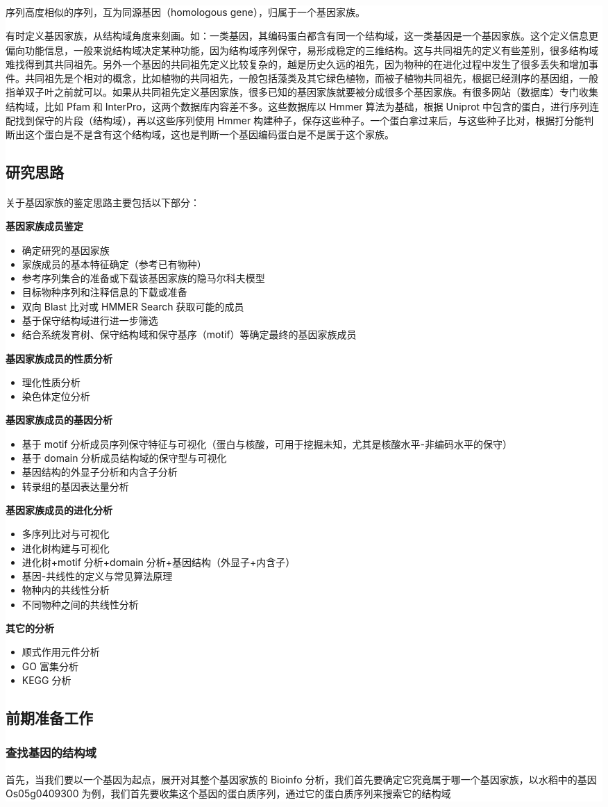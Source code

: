 序列高度相似的序列，互为同源基因（homologous gene），归属于一个基因家族。

有时定义基因家族，从结构域角度来刻画。如：一类基因，其编码蛋白都含有同一个结构域，这一类基因是一个基因家族。这个定义信息更偏向功能信息，一般来说结构域决定某种功能，因为结构域序列保守，易形成稳定的三维结构。这与共同祖先的定义有些差别，很多结构域难找得到其共同祖先。另外一个基因的共同祖先定义比较复杂的，越是历史久远的祖先，因为物种的在进化过程中发生了很多丢失和增加事件。共同祖先是个相对的概念，比如植物的共同祖先，一般包括藻类及其它绿色植物，而被子植物共同祖先，根据已经测序的基因组，一般指单双子叶之前就可以。如果从共同祖先定义基因家族，很多已知的基因家族就要被分成很多个基因家族。有很多网站（数据库）专门收集结构域，比如 Pfam 和 InterPro，这两个数据库内容差不多。这些数据库以 Hmmer 算法为基础，根据 Uniprot 中包含的蛋白，进行序列连配找到保守的片段（结构域），再以这些序列使用 Hmmer 构建种子，保存这些种子。一个蛋白拿过来后，与这些种子比对，根据打分能判断出这个蛋白是不是含有这个结构域，这也是判断一个基因编码蛋白是不是属于这个家族。

## 研究思路

关于基因家族的鉴定思路主要包括以下部分：

**基因家族成员鉴定**

- 确定研究的基因家族
- 家族成员的基本特征确定（参考已有物种）
- 参考序列集合的准备或下载该基因家族的隐马尔科夫模型
- 目标物种序列和注释信息的下载或准备
- 双向 Blast 比对或 HMMER Search 获取可能的成员
- 基于保守结构域进行进一步筛选
- 结合系统发育树、保守结构域和保守基序（motif）等确定最终的基因家族成员

**基因家族成员的性质分析**

- 理化性质分析
- 染色体定位分析

**基因家族成员的基因分析**

- 基于 motif 分析成员序列保守特征与可视化（蛋白与核酸，可用于挖掘未知，尤其是核酸水平-非编码水平的保守）
- 基于 domain 分析成员结构域的保守型与可视化
- 基因结构的外显子分析和内含子分析
- 转录组的基因表达量分析

**基因家族成员的进化分析**

- 多序列比对与可视化
- 进化树构建与可视化
- 进化树+motif 分析+domain 分析+基因结构（外显子+内含子）
- 基因-共线性的定义与常见算法原理
- 物种内的共线性分析
- 不同物种之间的共线性分析

**其它的分析**

- 顺式作用元件分析
- GO 富集分析
- KEGG 分析

## 前期准备工作

### 查找基因的结构域

首先，当我们要以一个基因为起点，展开对其整个基因家族的 Bioinfo 分析，我们首先要确定它究竟属于哪一个基因家族，以水稻中的基因 Os05g0409300 为例，我们首先要收集这个基因的蛋白质序列，通过它的蛋白质序列来搜索它的结构域
